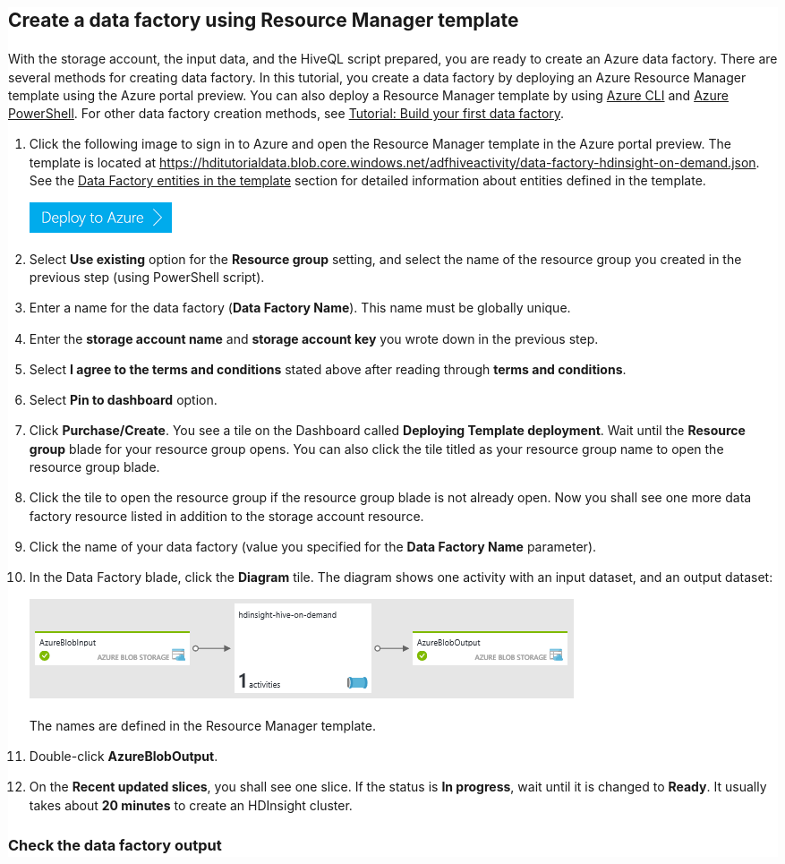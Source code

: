 ## Create a data factory using Resource Manager template
With the storage account, the input data, and the HiveQL script prepared, you are ready to create an Azure data factory. There are several methods for creating data factory. In this tutorial, you create a data factory by deploying an Azure Resource Manager template using the Azure portal preview. You can also deploy a Resource Manager template by using [Azure CLI](/documentation/articles/resource-group-template-deploy-cli/) and [Azure PowerShell](/documentation/articles/resource-group-template-deploy/#deploy). For other data factory creation methods, see [Tutorial: Build your first data factory](/documentation/articles/data-factory-build-your-first-pipeline/).

1. Click the following image to sign in to Azure and open the Resource Manager template in the Azure portal preview. The template is located at https://hditutorialdata.blob.core.windows.net/adfhiveactivity/data-factory-hdinsight-on-demand.json. See the [Data Factory entities in the template](#data-factory-entities-in-the-template) section for detailed information about entities defined in the template. 

    <a href="https://portal.azure.cn/#create/Microsoft.Template/uri/https%3A%2F%2Fhditutorialdata.blob.core.windows.net%2Fadfhiveactivity%2Fdata-factory-hdinsight-on-demand.json" target="_blank"><img src="./media/hdinsight-hadoop-create-linux-clusters-adf/deploy-to-azure.png" alt="Deploy to Azure"></a>
2. Select **Use existing** option for the **Resource group** setting, and select the name of the resource group you created in the previous step (using PowerShell script). 
3. Enter a name for the data factory (**Data Factory Name**). This name must be globally unique.
4. Enter the **storage account name** and **storage account key** you wrote down in the previous step.
5. Select **I agree to the terms and conditions** stated above after reading through **terms and conditions**.
6. Select **Pin to dashboard** option. 
6. Click **Purchase/Create**. You see a tile on the Dashboard called **Deploying Template deployment**. Wait until the **Resource group** blade for your resource group opens. You can also click the tile titled as your resource group name to open the resource group blade. 
6. Click the tile to open the resource group if the resource group blade is not already open. Now you shall see one more data factory resource listed in addition to the storage account resource.
7. Click the name of your data factory (value you specified for the **Data Factory Name** parameter).
8. In the Data Factory blade, click the **Diagram** tile. The diagram shows one activity with an input dataset, and an output dataset:

    ![Azure Data Factory HDInsight on-demand Hive activity pipeline diagram](./media/hdinsight-hadoop-create-linux-clusters-adf/hdinsight-adf-pipeline-diagram.png)

    The names are defined in the Resource Manager template.
9. Double-click **AzureBlobOutput**.
10. On the **Recent updated slices**, you shall see one slice. If the status is **In progress**, wait until it is changed to **Ready**. It usually takes about **20 minutes** to create an HDInsight cluster. 

### Check the data factory output
